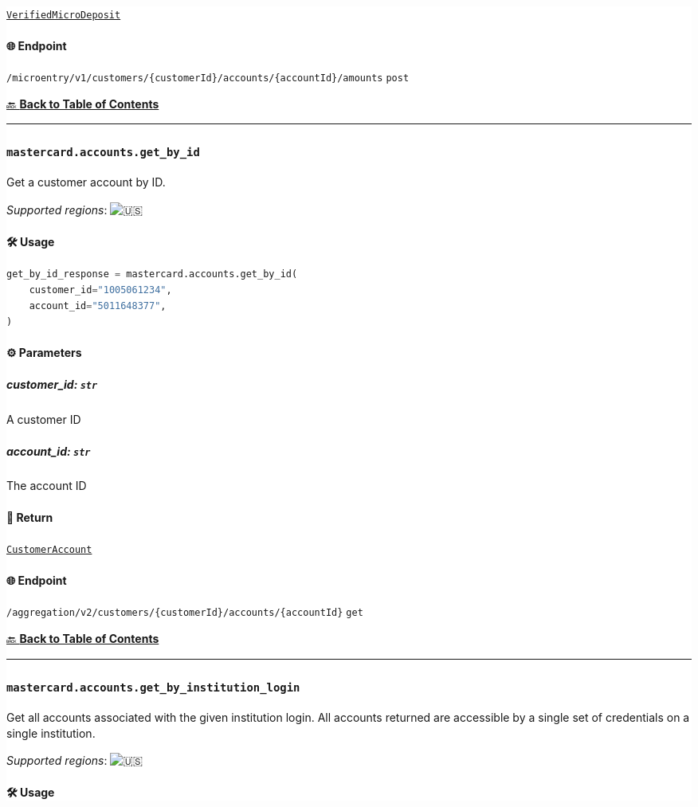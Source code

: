 [`VerifiedMicroDeposit`](./mastercard_python_sdk/pydantic/verified_micro_deposit.py)

#### 🌐 Endpoint<a id="🌐-endpoint"></a>

`/microentry/v1/customers/{customerId}/accounts/{accountId}/amounts` `post`

[🔙 **Back to Table of Contents**](#table-of-contents)

---

### `mastercard.accounts.get_by_id`<a id="mastercardaccountsget_by_id"></a>

Get a customer account by ID.

_Supported regions_: ![🇺🇸](https://flagcdn.com/20x15/us.png)

#### 🛠️ Usage<a id="🛠️-usage"></a>

```python
get_by_id_response = mastercard.accounts.get_by_id(
    customer_id="1005061234",
    account_id="5011648377",
)
```

#### ⚙️ Parameters<a id="⚙️-parameters"></a>

##### customer_id: `str`<a id="customer_id-str"></a>

A customer ID

##### account_id: `str`<a id="account_id-str"></a>

The account ID

#### 🔄 Return<a id="🔄-return"></a>

[`CustomerAccount`](./mastercard_python_sdk/pydantic/customer_account.py)

#### 🌐 Endpoint<a id="🌐-endpoint"></a>

`/aggregation/v2/customers/{customerId}/accounts/{accountId}` `get`

[🔙 **Back to Table of Contents**](#table-of-contents)

---

### `mastercard.accounts.get_by_institution_login`<a id="mastercardaccountsget_by_institution_login"></a>

Get all accounts associated with the given institution login. All accounts returned are accessible by a single set of credentials on a single institution.

_Supported regions_: ![🇺🇸](https://flagcdn.com/20x15/us.png)

#### 🛠️ Usage<a id="🛠️-usage"></a>
